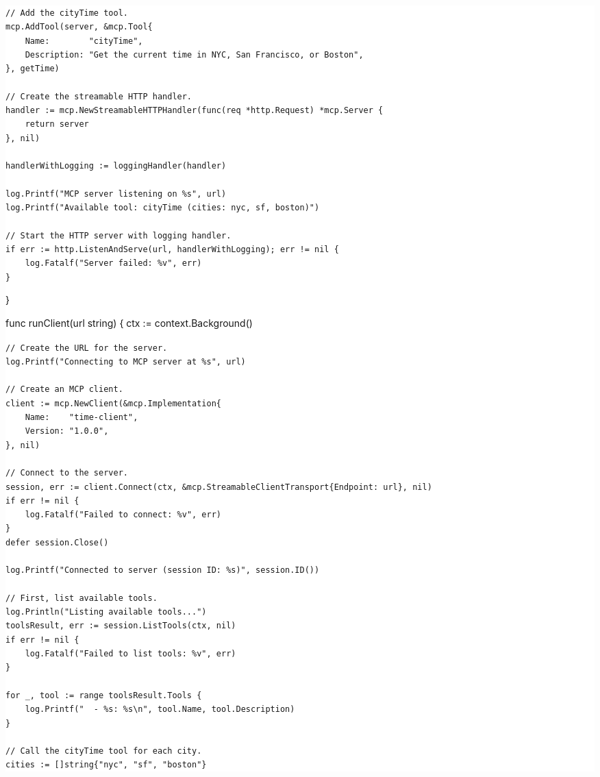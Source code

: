 	// Add the cityTime tool.
	mcp.AddTool(server, &mcp.Tool{
		Name:        "cityTime",
		Description: "Get the current time in NYC, San Francisco, or Boston",
	}, getTime)

	// Create the streamable HTTP handler.
	handler := mcp.NewStreamableHTTPHandler(func(req *http.Request) *mcp.Server {
		return server
	}, nil)

	handlerWithLogging := loggingHandler(handler)

	log.Printf("MCP server listening on %s", url)
	log.Printf("Available tool: cityTime (cities: nyc, sf, boston)")

	// Start the HTTP server with logging handler.
	if err := http.ListenAndServe(url, handlerWithLogging); err != nil {
		log.Fatalf("Server failed: %v", err)
	}
}

func runClient(url string) {
	ctx := context.Background()

	// Create the URL for the server.
	log.Printf("Connecting to MCP server at %s", url)

	// Create an MCP client.
	client := mcp.NewClient(&mcp.Implementation{
		Name:    "time-client",
		Version: "1.0.0",
	}, nil)

	// Connect to the server.
	session, err := client.Connect(ctx, &mcp.StreamableClientTransport{Endpoint: url}, nil)
	if err != nil {
		log.Fatalf("Failed to connect: %v", err)
	}
	defer session.Close()

	log.Printf("Connected to server (session ID: %s)", session.ID())

	// First, list available tools.
	log.Println("Listing available tools...")
	toolsResult, err := session.ListTools(ctx, nil)
	if err != nil {
		log.Fatalf("Failed to list tools: %v", err)
	}

	for _, tool := range toolsResult.Tools {
		log.Printf("  - %s: %s\n", tool.Name, tool.Description)
	}

	// Call the cityTime tool for each city.
	cities := []string{"nyc", "sf", "boston"}
